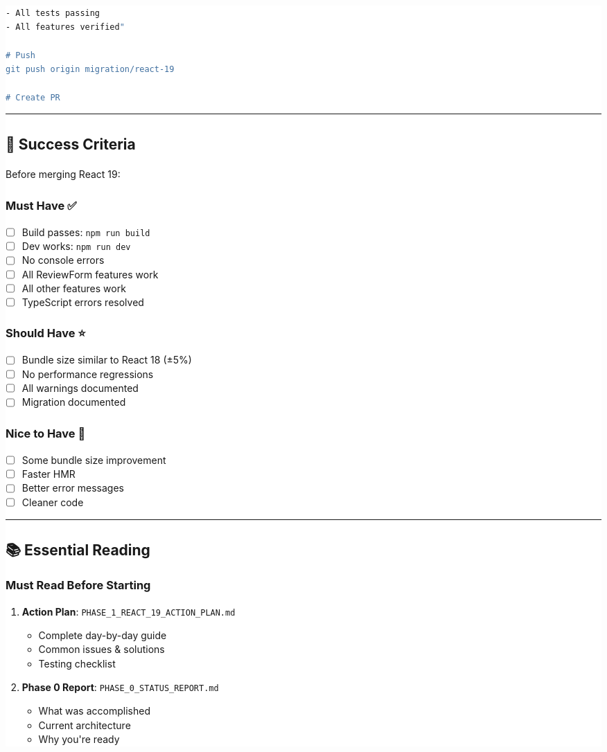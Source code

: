 ```bash
- All tests passing
- All features verified"

# Push
git push origin migration/react-19

# Create PR
```

---

## 🎯 Success Criteria

Before merging React 19:

### Must Have ✅
- [ ] Build passes: `npm run build`
- [ ] Dev works: `npm run dev`
- [ ] No console errors
- [ ] All ReviewForm features work
- [ ] All other features work
- [ ] TypeScript errors resolved

### Should Have ⭐
- [ ] Bundle size similar to React 18 (±5%)
- [ ] No performance regressions
- [ ] All warnings documented
- [ ] Migration documented

### Nice to Have 🌟
- [ ] Some bundle size improvement
- [ ] Faster HMR
- [ ] Better error messages
- [ ] Cleaner code

---

## 📚 Essential Reading

### Must Read Before Starting
1. **Action Plan**: `PHASE_1_REACT_19_ACTION_PLAN.md`
   - Complete day-by-day guide
   - Common issues & solutions
   - Testing checklist

2. **Phase 0 Report**: `PHASE_0_STATUS_REPORT.md`
   - What was accomplished
   - Current architecture
   - Why you're ready
